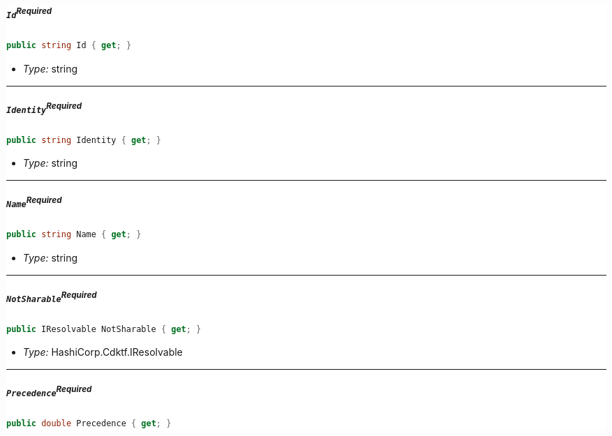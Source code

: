 
##### `Id`<sup>Required</sup> <a name="Id" id="@cdktf/provider-cloudflare.dataCloudflareZeroTrustGatewayPolicy.DataCloudflareZeroTrustGatewayPolicy.property.id"></a>

```csharp
public string Id { get; }
```

- *Type:* string

---

##### `Identity`<sup>Required</sup> <a name="Identity" id="@cdktf/provider-cloudflare.dataCloudflareZeroTrustGatewayPolicy.DataCloudflareZeroTrustGatewayPolicy.property.identity"></a>

```csharp
public string Identity { get; }
```

- *Type:* string

---

##### `Name`<sup>Required</sup> <a name="Name" id="@cdktf/provider-cloudflare.dataCloudflareZeroTrustGatewayPolicy.DataCloudflareZeroTrustGatewayPolicy.property.name"></a>

```csharp
public string Name { get; }
```

- *Type:* string

---

##### `NotSharable`<sup>Required</sup> <a name="NotSharable" id="@cdktf/provider-cloudflare.dataCloudflareZeroTrustGatewayPolicy.DataCloudflareZeroTrustGatewayPolicy.property.notSharable"></a>

```csharp
public IResolvable NotSharable { get; }
```

- *Type:* HashiCorp.Cdktf.IResolvable

---

##### `Precedence`<sup>Required</sup> <a name="Precedence" id="@cdktf/provider-cloudflare.dataCloudflareZeroTrustGatewayPolicy.DataCloudflareZeroTrustGatewayPolicy.property.precedence"></a>

```csharp
public double Precedence { get; }
```
